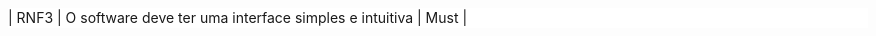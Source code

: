 | RNF3 | O software deve ter uma interface simples e intuitiva                                                                                                       | Must       |
